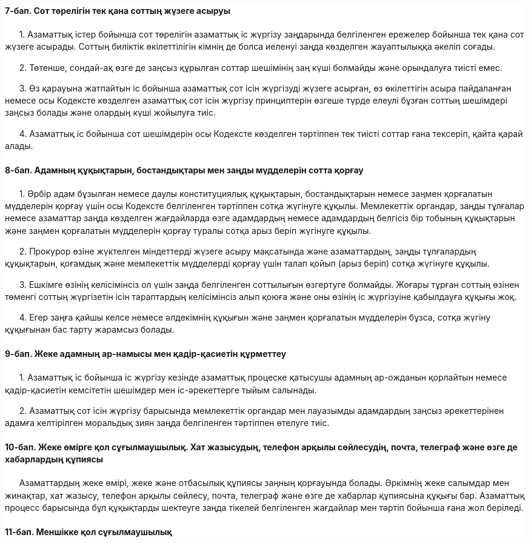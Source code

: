 #### 7-бап. Сот төрелігін тек қана соттың жүзеге асыруы

      1. Азаматтық істер бойынша сот төрелігін азаматтық іс жүргізу заңдарында белгіленген ережелер бойынша тек қана сот жүзеге асырады. Соттың биліктік өкілеттілігін кімнің де болса иеленуі заңда көзделген жауаптылыққа әкеліп соғады.

      2. Төтенше, сондай-ақ өзге де заңсыз құрылған соттар шешімінің заң күші болмайды және орындалуға тиісті емес.

      3. Өз қарауына жатпайтын іс бойынша азаматтық сот ісін жүргізуді жүзеге асырған, өз өкілеттігін асыра пайдаланған немесе осы Кодексте көзделген азаматтық сот ісін жүргізу принциптерін өзгеше түрде елеулі бұзған соттың шешімдері заңсыз болады және олардың күші жойылуға тиіс.

      4. Азаматтық іс бойынша сот шешімдерін осы Кодексте көзделген тәртіппен тек тиісті соттар ғана тексеріп, қайта қарай алады.

#### 8-бап. Адамның құқықтарын, бостандықтары мен заңды мүдделерін сотта қорғау

      1. Әрбір адам бұзылған немесе даулы конституциялық құқықтарын, бостандықтарын немесе заңмен қорғалатын мүдделерін қорғау үшін осы Кодексте белгіленген тәртіппен сотқа жүгінуге құқылы. Мемлекеттік органдар, заңды тұлғалар немесе азаматтар заңда көзделген жағдайларда өзге адамдардың немесе адамдардың белгісіз бір тобының құқықтарын және заңмен қорғалатын мүдделерін қорғау туралы сотқа арыз беріп жүгінуге құқылы.

      2. Прокурор өзіне жүктелген міндеттерді жүзеге асыру мақсатында және азаматтардың, заңды тұлғалардың құқықтарын, қоғамдық және мемлекеттік мүдделерді қорғау үшін талап қойып (арыз беріп) сотқа жүгінуге құқылы.

      3. Ешкімге өзінің келісімінсіз ол үшін заңда белгіленген соттылығын өзгертуге болмайды. Жоғары тұрған соттың өзінен төменгі соттың жүргізетін ісін тараптардың келісімінсіз алып қоюға және оны өзінің іс жүргізуіне қабылдауға құқығы жоқ.

      4. Егер заңға қайшы келсе немесе әлдекімнің құқығын және заңмен қорғалатын мүдделерін бұзса, сотқа жүгіну құқығынан бас тарту жарамсыз болады.

#### 9-бап. Жеке адамның ар-намысы мен қадір-қасиетін құрметтеу

      1. Азаматтық іс бойынша іс жүргізу кезінде азаматтық процеске қатысушы адамның ар-ожданын қорлайтын немесе қадір-қасиетін кемсітетін шешімдер мен іс-әрекеттерге тыйым салынады.

      2. Азаматтық сот ісін жүргізу барысында мемлекеттік органдар мен лауазымды адамдардың заңсыз әрекеттерінен адамға келтірілген моральдық зиян заңда белгіленген тәртіппен өтелуге тиіс.

#### 10-бап. Жеке өмірге қол сұғылмаушылық. Хат жазысудың, телефон арқылы сөйлесудің, почта, телеграф және өзге де хабарлардың құпиясы

      Азаматтардың жеке өмірі, жеке және отбасылық құпиясы заңның қорғауында болады. Әркімнің жеке салымдар мен жинақтар, хат жазысу, телефон арқылы сөйлесу, почта, телеграф және өзге де хабарлар құпиясына құқығы бар. Азаматтық процесс барысында бұл құқықтарды шектеуге заңда тікелей белгіленген жағдайлар мен тәртіп бойынша ғана жол беріледі.

#### 11-бап. Меншікке қол сұғылмаушылық
